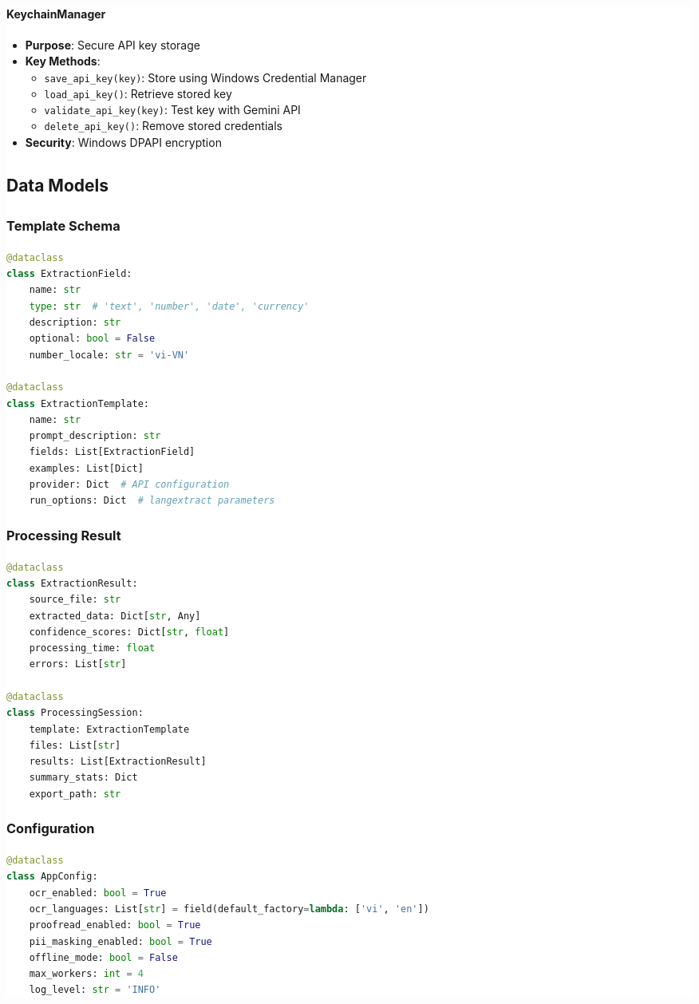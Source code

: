 #### KeychainManager
- **Purpose**: Secure API key storage
- **Key Methods**:
  - `save_api_key(key)`: Store using Windows Credential Manager
  - `load_api_key()`: Retrieve stored key
  - `validate_api_key(key)`: Test key with Gemini API
  - `delete_api_key()`: Remove stored credentials
- **Security**: Windows DPAPI encryption

## Data Models

### Template Schema
```python
@dataclass
class ExtractionField:
    name: str
    type: str  # 'text', 'number', 'date', 'currency'
    description: str
    optional: bool = False
    number_locale: str = 'vi-VN'

@dataclass
class ExtractionTemplate:
    name: str
    prompt_description: str
    fields: List[ExtractionField]
    examples: List[Dict]
    provider: Dict  # API configuration
    run_options: Dict  # langextract parameters
```

### Processing Result
```python
@dataclass
class ExtractionResult:
    source_file: str
    extracted_data: Dict[str, Any]
    confidence_scores: Dict[str, float]
    processing_time: float
    errors: List[str]
    
@dataclass
class ProcessingSession:
    template: ExtractionTemplate
    files: List[str]
    results: List[ExtractionResult]
    summary_stats: Dict
    export_path: str
```

### Configuration
```python
@dataclass
class AppConfig:
    ocr_enabled: bool = True
    ocr_languages: List[str] = field(default_factory=lambda: ['vi', 'en'])
    proofread_enabled: bool = True
    pii_masking_enabled: bool = True
    offline_mode: bool = False
    max_workers: int = 4
    log_level: str = 'INFO'
```
